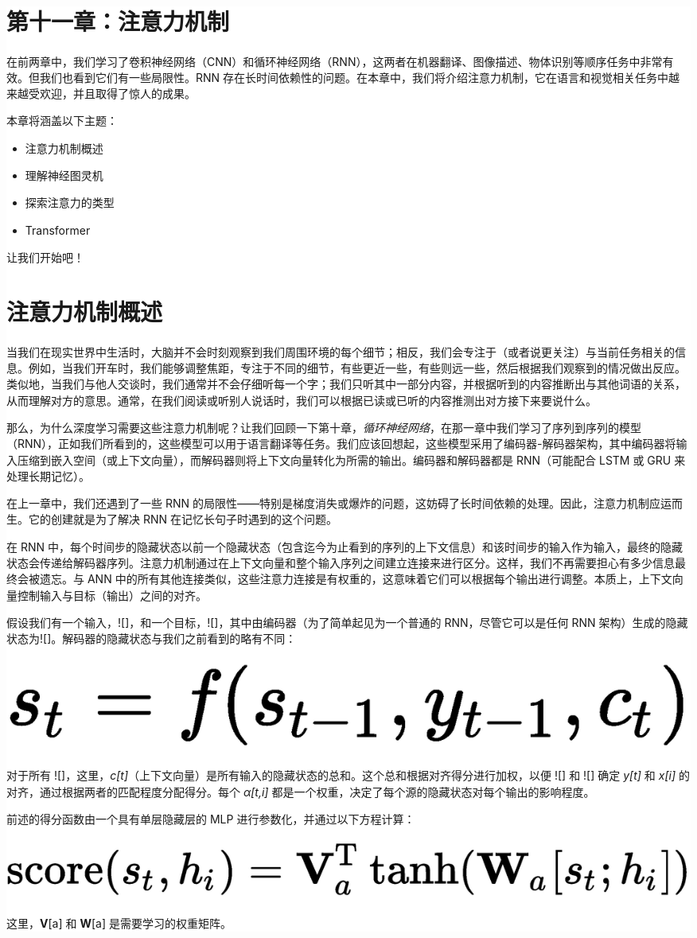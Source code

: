 # 第十一章：注意力机制

在前两章中，我们学习了卷积神经网络（CNN）和循环神经网络（RNN），这两者在机器翻译、图像描述、物体识别等顺序任务中非常有效。但我们也看到它们有一些局限性。RNN 存在长时间依赖性的问题。在本章中，我们将介绍注意力机制，它在语言和视觉相关任务中越来越受欢迎，并且取得了惊人的成果。

本章将涵盖以下主题：

+   注意力机制概述

+   理解神经图灵机

+   探索注意力的类型

+   Transformer

让我们开始吧！

# 注意力机制概述

当我们在现实世界中生活时，大脑并不会时刻观察到我们周围环境的每个细节；相反，我们会专注于（或者说更关注）与当前任务相关的信息。例如，当我们开车时，我们能够调整焦距，专注于不同的细节，有些更近一些，有些则远一些，然后根据我们观察到的情况做出反应。类似地，当我们与他人交谈时，我们通常并不会仔细听每一个字；我们只听其中一部分内容，并根据听到的内容推断出与其他词语的关系，从而理解对方的意思。通常，在我们阅读或听别人说话时，我们可以根据已读或已听的内容推测出对方接下来要说什么。

那么，为什么深度学习需要这些注意力机制呢？让我们回顾一下第十章，*循环神经网络*，在那一章中我们学习了序列到序列的模型（RNN），正如我们所看到的，这些模型可以用于语言翻译等任务。我们应该回想起，这些模型采用了编码器-解码器架构，其中编码器将输入压缩到嵌入空间（或上下文向量），而解码器则将上下文向量转化为所需的输出。编码器和解码器都是 RNN（可能配合 LSTM 或 GRU 来处理长期记忆）。

在上一章中，我们还遇到了一些 RNN 的局限性——特别是梯度消失或爆炸的问题，这妨碍了长时间依赖的处理。因此，注意力机制应运而生。它的创建就是为了解决 RNN 在记忆长句子时遇到的这个问题。

在 RNN 中，每个时间步的隐藏状态以前一个隐藏状态（包含迄今为止看到的序列的上下文信息）和该时间步的输入作为输入，最终的隐藏状态会传递给解码器序列。注意力机制通过在上下文向量和整个输入序列之间建立连接来进行区分。这样，我们不再需要担心有多少信息最终会被遗忘。与 ANN 中的所有其他连接类似，这些注意力连接是有权重的，这意味着它们可以根据每个输出进行调整。本质上，上下文向量控制输入与目标（输出）之间的对齐。

假设我们有一个输入，![]，和一个目标，![]，其中由编码器（为了简单起见为一个普通的 RNN，尽管它可以是任何 RNN 架构）生成的隐藏状态为![]。解码器的隐藏状态与我们之前看到的略有不同：

![](img/75092bed-dc07-4216-93f8-bbad1af80139.png)

对于所有 ![]，这里，*c[t]*（上下文向量）是所有输入的隐藏状态的总和。这个总和根据对齐得分进行加权，以便 ![] 和 ![] 确定 *y[t]* 和 *x[i]* 的对齐，通过根据两者的匹配程度分配得分。每个 *α[t,i]* 都是一个权重，决定了每个源的隐藏状态对每个输出的影响程度。

前述的得分函数由一个具有单层隐藏层的 MLP 进行参数化，并通过以下方程计算：

![](img/cd8fe6a1-807b-4538-a06c-300672586fc9.png)

这里，**V**[a] 和 **W**[a] 是需要学习的权重矩阵。
